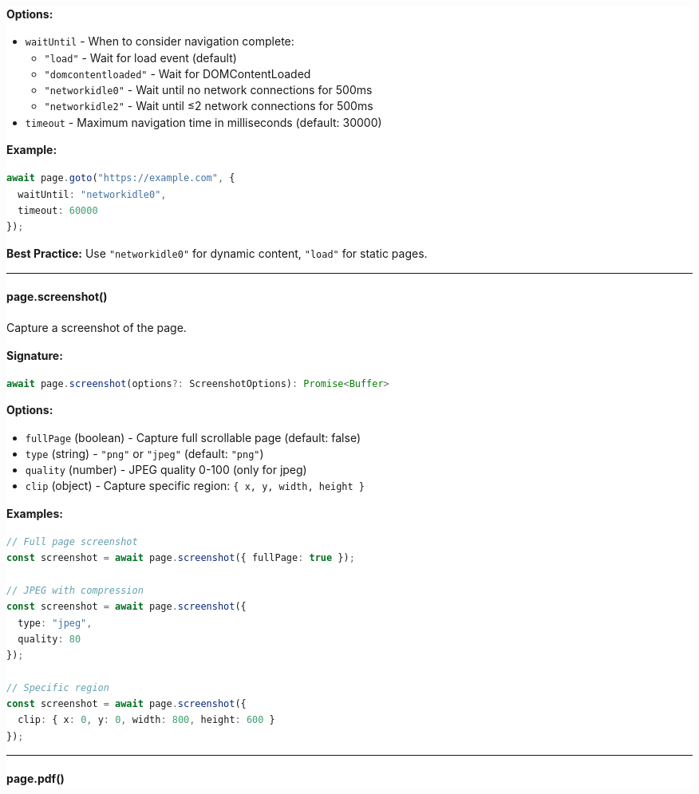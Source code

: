 **Options:**
- `waitUntil` - When to consider navigation complete:
  - `"load"` - Wait for load event (default)
  - `"domcontentloaded"` - Wait for DOMContentLoaded
  - `"networkidle0"` - Wait until no network connections for 500ms
  - `"networkidle2"` - Wait until ≤2 network connections for 500ms
- `timeout` - Maximum navigation time in milliseconds (default: 30000)

**Example:**
```typescript
await page.goto("https://example.com", {
  waitUntil: "networkidle0",
  timeout: 60000
});
```

**Best Practice:** Use `"networkidle0"` for dynamic content, `"load"` for static pages.

---

#### page.screenshot()

Capture a screenshot of the page.

**Signature:**
```typescript
await page.screenshot(options?: ScreenshotOptions): Promise<Buffer>
```

**Options:**
- `fullPage` (boolean) - Capture full scrollable page (default: false)
- `type` (string) - `"png"` or `"jpeg"` (default: `"png"`)
- `quality` (number) - JPEG quality 0-100 (only for jpeg)
- `clip` (object) - Capture specific region: `{ x, y, width, height }`

**Examples:**
```typescript
// Full page screenshot
const screenshot = await page.screenshot({ fullPage: true });

// JPEG with compression
const screenshot = await page.screenshot({
  type: "jpeg",
  quality: 80
});

// Specific region
const screenshot = await page.screenshot({
  clip: { x: 0, y: 0, width: 800, height: 600 }
});
```

---

#### page.pdf()
